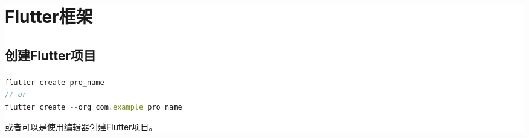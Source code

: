 # Flutter框架

## 创建Flutter项目

```js
flutter create pro_name
// or
flutter create --org com.example pro_name
```

或者可以是使用编辑器创建Flutter项目。

